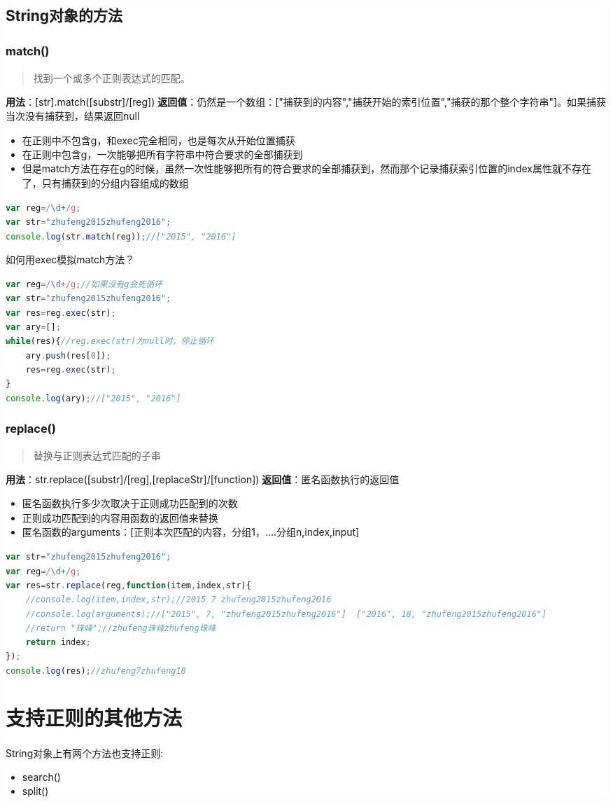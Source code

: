 ## String对象的方法
### match()
> 找到一个或多个正则表达式的匹配。

**用法**：[str].match([substr]/[reg])
**返回值**：仍然是一个数组：["捕获到的内容","捕获开始的索引位置","捕获的那个整个字符串"]。如果捕获当次没有捕获到，结果返回null
- 在正则中不包含g，和exec完全相同，也是每次从开始位置捕获
- 在正则中包含g，一次能够把所有字符串中符合要求的全部捕获到
- 但是match方法在存在g的时候，虽然一次性能够把所有的符合要求的全部捕获到，然而那个记录捕获索引位置的index属性就不存在了，只有捕获到的分组内容组成的数组

```js
var reg=/\d+/g;
var str="zhufeng2015zhufeng2016";
console.log(str.match(reg));//["2015", "2016"]
```

如何用exec模拟match方法？
```js
var reg=/\d+/g;//如果没有g会死循环
var str="zhufeng2015zhufeng2016";
var res=reg.exec(str);
var ary=[];
while(res){//reg.exec(str)为null时，停止循环
    ary.push(res[0]);
    res=reg.exec(str);
}
console.log(ary);//["2015", "2016"]
```

### replace()
> 替换与正则表达式匹配的子串

**用法**：str.replace([substr]/[reg],[replaceStr]/[function])
**返回值**：匿名函数执行的返回值
- 匿名函数执行多少次取决于正则成功匹配到的次数
- 正则成功匹配到的内容用函数的返回值来替换
- 匿名函数的arguments：[正则本次匹配的内容，分组1，....分组n,index,input]

```js
var str="zhufeng2015zhufeng2016";
var reg=/\d+/g;
var res=str.replace(reg,function(item,index,str){
    //console.log(item,index,str);//2015 7 zhufeng2015zhufeng2016
    //console.log(arguments);//["2015", 7, "zhufeng2015zhufeng2016"]  ["2016", 18, "zhufeng2015zhufeng2016"]
    //return "珠峰";//zhufeng珠峰zhufeng珠峰
    return index;
});
console.log(res);//zhufeng7zhufeng18
```

# 支持正则的其他方法
String对象上有两个方法也支持正则:
- search()
- split()
